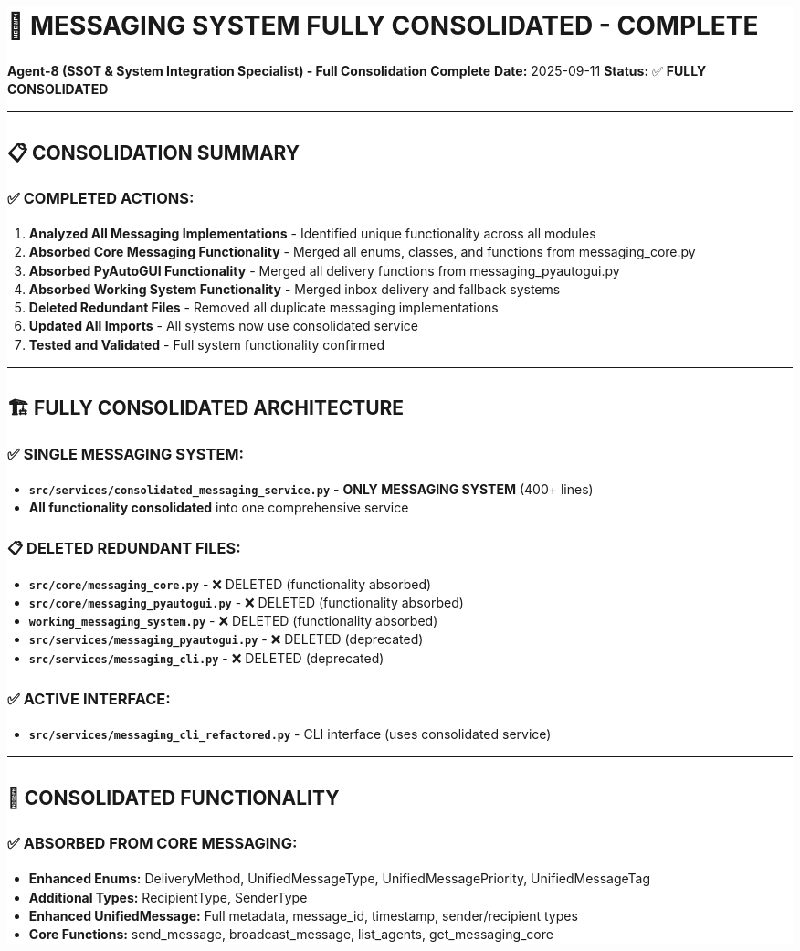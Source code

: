 # 🎯 **MESSAGING SYSTEM FULLY CONSOLIDATED - COMPLETE**

**Agent-8 (SSOT & System Integration Specialist) - Full Consolidation Complete**
**Date:** 2025-09-11
**Status:** ✅ **FULLY CONSOLIDATED**

---

## 📋 **CONSOLIDATION SUMMARY**

### **✅ COMPLETED ACTIONS:**

1. **Analyzed All Messaging Implementations** - Identified unique functionality across all modules
2. **Absorbed Core Messaging Functionality** - Merged all enums, classes, and functions from messaging_core.py
3. **Absorbed PyAutoGUI Functionality** - Merged all delivery functions from messaging_pyautogui.py
4. **Absorbed Working System Functionality** - Merged inbox delivery and fallback systems
5. **Deleted Redundant Files** - Removed all duplicate messaging implementations
6. **Updated All Imports** - All systems now use consolidated service
7. **Tested and Validated** - Full system functionality confirmed

---

## 🏗️ **FULLY CONSOLIDATED ARCHITECTURE**

### **✅ SINGLE MESSAGING SYSTEM:**
- **`src/services/consolidated_messaging_service.py`** - **ONLY MESSAGING SYSTEM** (400+ lines)
- **All functionality consolidated** into one comprehensive service

### **📋 DELETED REDUNDANT FILES:**
- **`src/core/messaging_core.py`** - ❌ DELETED (functionality absorbed)
- **`src/core/messaging_pyautogui.py`** - ❌ DELETED (functionality absorbed)
- **`working_messaging_system.py`** - ❌ DELETED (functionality absorbed)
- **`src/services/messaging_pyautogui.py`** - ❌ DELETED (deprecated)
- **`src/services/messaging_cli.py`** - ❌ DELETED (deprecated)

### **✅ ACTIVE INTERFACE:**
- **`src/services/messaging_cli_refactored.py`** - CLI interface (uses consolidated service)

---

## 🔧 **CONSOLIDATED FUNCTIONALITY**

### **✅ ABSORBED FROM CORE MESSAGING:**
- **Enhanced Enums:** DeliveryMethod, UnifiedMessageType, UnifiedMessagePriority, UnifiedMessageTag
- **Additional Types:** RecipientType, SenderType
- **Enhanced UnifiedMessage:** Full metadata, message_id, timestamp, sender/recipient types
- **Core Functions:** send_message, broadcast_message, list_agents, get_messaging_core
